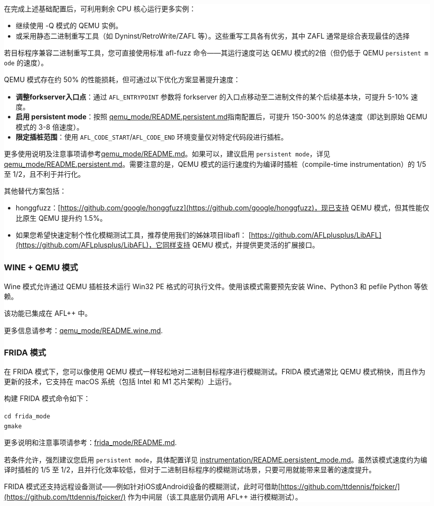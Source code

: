 在完成上述基础配置后，可利用剩余 CPU 核心运行更多实例：
* 继续使用 -Q 模式的 QEMU 实例。
* 或采用静态二进制重写工具（如 Dyninst/RetroWrite/ZAFL 等）。这些重写工具各有优劣，其中 ZAFL 通常是综合表现最佳的选择

若目标程序兼容二进制重写工具，您可直接使用标准 afl-fuzz 命令——其运行速度可达 QEMU 模式的​​2倍​​（但仍低于 QEMU `persistent mode` 的速度）。

QEMU 模式存在约 ​​50% 的性能损耗​​，但可通过以下优化方案显著提升速度：
- **调整forkserver入口点​​**：通过 `AFL_ENTRYPOINT` 参数将 forkserver 的入口点移动至二进制文件的某个后续基本块，可提升 ​​5-10% ​​速度。
- **启用 persistent mode**：按照
  [qemu_mode/README.persistent.md](https://github.com/AFLplusplus/AFLplusplus/blob/stable/qemu_mode/README.persistent.md)指南配置后，可提升 150-300% 的总体速度（即达到原始 QEMU 模式的 3-8 倍速度）。
- **限定插桩范围​​**：使用 `AFL_CODE_START`/`AFL_CODE_END` 环境变量仅对特定代码段进行插桩。

更多使用说明及注意事项请参考[qemu_mode/README.md](https://github.com/AFLplusplus/AFLplusplus/blob/stable/qemu_mode/README.md)。如果可以，建议启用 `persistent mode`，详见 
[qemu_mode/README.persistent.md](https://github.com/AFLplusplus/AFLplusplus/blob/stable/qemu_mode/README.persistent.md)。需要注意的是，QEMU 模式的运行速度约为​​编译时插桩（compile-time instrumentation）的 1/5 至 1/2​​，且不利于并行化。

其他替代方案包括：
- honggfuzz：[https://github.com/google/honggfuzz](https://github.com/google/honggfuzz)，现已支持 QEMU 模式，但其性能仅比原生 QEMU 提升约 ​​1.5%​​。

- 如果您希望​​快速定制个性化模糊测试工具​​，推荐使用我们的姊妹项目 ​​libafl：
[https://github.com/AFLplusplus/LibAFL](https://github.com/AFLplusplus/LibAFL)，它同样支持 QEMU 模式，并提供更灵活的扩展接口。

### WINE + QEMU 模式

Wine 模式允许通过 QEMU 插桩技术运行 Win32 PE 格式的可执行文件。使用该模式需要预先安装 Wine、Python3 和 pefile Python 等依赖。

该功能已集成在 AFL++ 中。

更多信息请参考：[qemu_mode/README.wine.md](https://github.com/AFLplusplus/AFLplusplus/blob/stable/qemu_mode/README.wine.md).

### FRIDA 模式

在 FRIDA 模式下，您可以像使用 QEMU 模式一样轻松地对二进制目标程序进行模糊测试。FRIDA 模式通常比 QEMU 模式​​稍快​​，而且作为更新的技术，它支持在 ​​macOS 系统​​（包括 Intel 和 M1 芯片架构）上运行。

构建 FRIDA 模式命令如下：

```shell
cd frida_mode
gmake
```

更多说明和注意事项请参考：[frida_mode/README.md](https://github.com/AFLplusplus/AFLplusplus/blob/stable/frida_mode/README.md).

若条件允许，强烈建议您启用​​ `persistent mode`，具体配置详见
[instrumentation/README.persistent_mode.md](https://github.com/AFLplusplus/AFLplusplus/blob/stable/instrumentation/README.persistent_mode.md)。虽然该模式速度约为编译时插桩的 1/5 至 1/2，且并行化效率较低，但对于​​二进制目标程序​​的模糊测试场景，只要可用就能带来​​显著的速度提升​​。

FRIDA 模式还支持远程设备测试——例如针对iOS或Android设备的模糊测试，此时可借助[https://github.com/ttdennis/fpicker/](https://github.com/ttdennis/fpicker/) 作为中间层（该工具底层仍调用 AFL++ 进行模糊测试）。
